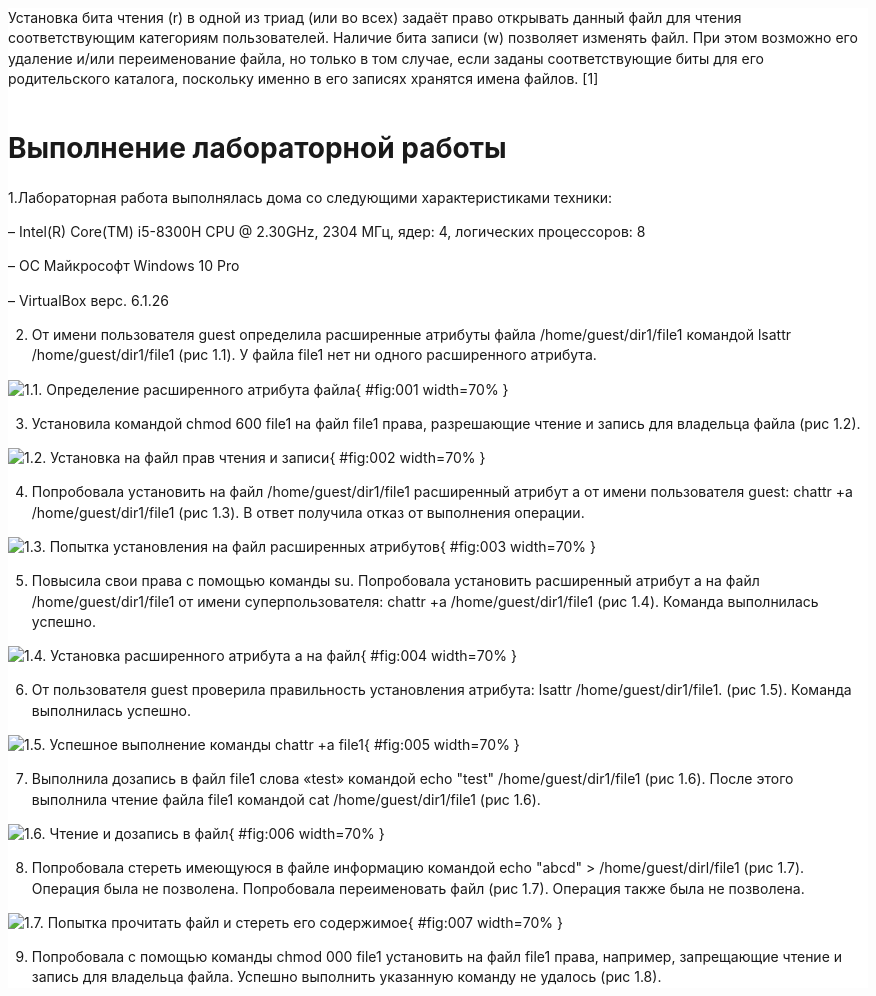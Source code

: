 Установка бита чтения (r) в одной из триад (или во всех) задаёт право открывать данный файл для чтения соответствующим категориям пользователей. Наличие бита записи (w) позволяет изменять файл. При этом возможно его удаление и/или переименование файла, но только в том случае, если заданы соответствующие биты для его родительского каталога, поскольку именно в его записях хранятся имена файлов. [1]

# Выполнение лабораторной работы

1.Лабораторная работа выполнялась дома со следующими характеристиками техники: 

– Intel(R) Core(TM) i5-8300H CPU @ 2.30GHz, 2304 МГц, ядер: 4, логических процессоров: 8

– ОС Майкрософт Windows 10 Pro

– VirtualBox верс. 6.1.26

2. От имени пользователя guest определила расширенные атрибуты файла /home/guest/dir1/file1 командой lsattr /home/guest/dir1/file1 (рис 1.1). У файла file1 нет ни одного расширенного атрибута. 

![1.1. Определение расширенного атрибута файла](image/1_1.png){ #fig:001 width=70% }

3. Установила командой chmod 600 file1 на файл file1 права, разрешающие чтение и запись для владельца файла (рис 1.2).

![1.2. Установка на файл прав чтения и записи](image/1_2.png){ #fig:002 width=70% }

4. Попробовала установить на файл /home/guest/dir1/file1 расширенный атрибут a от имени пользователя guest: chattr +a /home/guest/dir1/file1 (рис 1.3). В ответ получила отказ от выполнения операции.

![1.3. Попытка установления на файл расширенных атрибутов](image/1_3.png){ #fig:003 width=70% }

5. Повысила свои права с помощью команды su. Попробовала установить расширенный атрибут a на файл /home/guest/dir1/file1 от имени суперпользователя: chattr +a /home/guest/dir1/file1 (рис 1.4). Команда выполнилась успешно.

![1.4. Установка расширенного атрибута а на файл](image/1_4.png){ #fig:004 width=70% }

6. От пользователя guest проверила правильность установления атрибута: lsattr /home/guest/dir1/file1. (рис 1.5). Команда выполнилась успешно.

![1.5. Успешное выполнение команды chattr +a file1](image/1_5.png){ #fig:005 width=70% }

7. Выполнила дозапись в файл file1 слова «test» командой echo "test" /home/guest/dir1/file1 (рис 1.6). После этого выполнила чтение файла file1 командой cat /home/guest/dir1/file1 (рис 1.6).

![1.6. Чтение и дозапись в файл](image/1_6.png){ #fig:006 width=70% }

8. Попробовала стереть имеющуюся в файле информацию командой echo "abcd" > /home/guest/dirl/file1 (рис 1.7). Операция была не позволена. Попробовала переименовать файл (рис 1.7). Операция также была не позволена.

![1.7. Попытка прочитать файл и стереть его содержимое](image/1_7.png){ #fig:007 width=70% }

9. Попробовала с помощью команды chmod 000 file1 установить на файл file1 права, например, запрещающие чтение и запись для владельца файла. Успешно выполнить указанную команду не удалось (рис 1.8).
